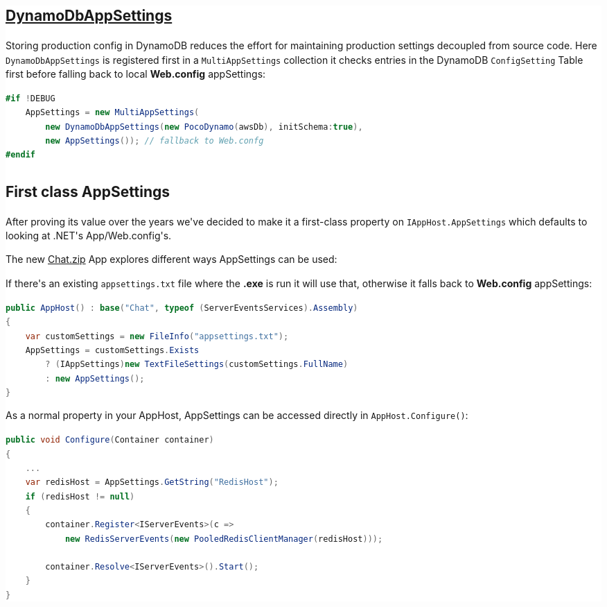 ## [DynamoDbAppSettings](https://github.com/ServiceStack/ServiceStack/blob/master/docs/2015/release-notes.md#dynamodbappsettings)

Storing production config in DynamoDB reduces the effort for maintaining production settings decoupled from source code. 
Here `DynamoDbAppSettings` is registered first in a `MultiAppSettings` collection it checks entries in the DynamoDB `ConfigSetting` Table first before falling back to local **Web.config** appSettings:

```csharp
#if !DEBUG
    AppSettings = new MultiAppSettings(
        new DynamoDbAppSettings(new PocoDynamo(awsDb), initSchema:true),
        new AppSettings()); // fallback to Web.confg
#endif
```

## First class AppSettings

After proving its value over the years we've decided to make it a first-class property on `IAppHost.AppSettings` which defaults to looking at .NET's App/Web.config's. 

The new [Chat.zip](https://github.com/ServiceStack/ServiceStack.Gap/raw/master/deploy/Chat.zip) App explores different ways AppSettings can be used: 

If there's an existing `appsettings.txt` file where the **.exe** is run it will use that, otherwise it falls back to **Web.config** appSettings:

```csharp
public AppHost() : base("Chat", typeof (ServerEventsServices).Assembly)
{
    var customSettings = new FileInfo("appsettings.txt");
    AppSettings = customSettings.Exists
        ? (IAppSettings)new TextFileSettings(customSettings.FullName)
        : new AppSettings();
}
```

As a normal property in your AppHost, AppSettings can be accessed directly in `AppHost.Configure()`:

```csharp
public void Configure(Container container)
{
    ...
    var redisHost = AppSettings.GetString("RedisHost");
    if (redisHost != null)
    {
        container.Register<IServerEvents>(c => 
            new RedisServerEvents(new PooledRedisClientManager(redisHost)));
        
        container.Resolve<IServerEvents>().Start();
    }
}
```
